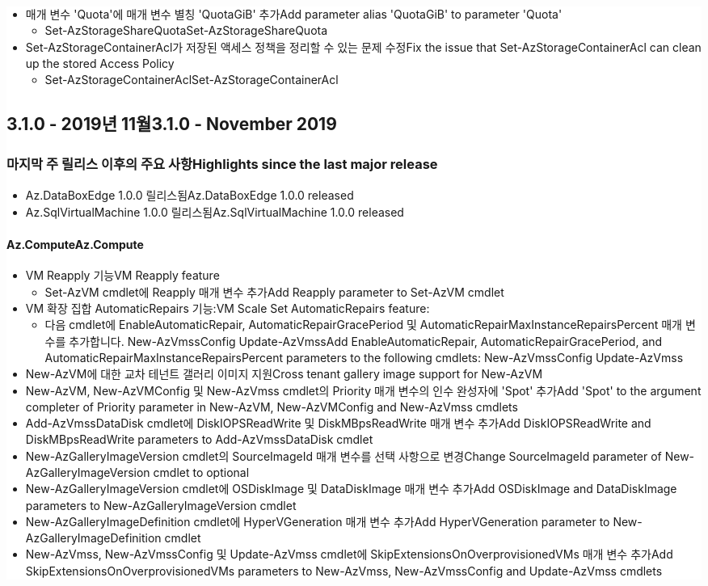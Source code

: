 * <span data-ttu-id="e51e5-210">매개 변수 'Quota'에 매개 변수 별칭 'QuotaGiB' 추가</span><span class="sxs-lookup"><span data-stu-id="e51e5-210">Add parameter alias 'QuotaGiB' to parameter 'Quota'</span></span>
    - <span data-ttu-id="e51e5-211">Set-AzStorageShareQuota</span><span class="sxs-lookup"><span data-stu-id="e51e5-211">Set-AzStorageShareQuota</span></span>
* <span data-ttu-id="e51e5-212">Set-AzStorageContainerAcl가 저장된 액세스 정책을 정리할 수 있는 문제 수정</span><span class="sxs-lookup"><span data-stu-id="e51e5-212">Fix the issue that Set-AzStorageContainerAcl can clean up the stored Access Policy</span></span>
    - <span data-ttu-id="e51e5-213">Set-AzStorageContainerAcl</span><span class="sxs-lookup"><span data-stu-id="e51e5-213">Set-AzStorageContainerAcl</span></span>

## <a name="310---november-2019"></a><span data-ttu-id="e51e5-214">3.1.0 - 2019년 11월</span><span class="sxs-lookup"><span data-stu-id="e51e5-214">3.1.0 - November 2019</span></span>
### <a name="highlights-since-the-last-major-release"></a><span data-ttu-id="e51e5-215">마지막 주 릴리스 이후의 주요 사항</span><span class="sxs-lookup"><span data-stu-id="e51e5-215">Highlights since the last major release</span></span>
* <span data-ttu-id="e51e5-216">Az.DataBoxEdge 1.0.0 릴리스됨</span><span class="sxs-lookup"><span data-stu-id="e51e5-216">Az.DataBoxEdge 1.0.0 released</span></span>
* <span data-ttu-id="e51e5-217">Az.SqlVirtualMachine 1.0.0 릴리스됨</span><span class="sxs-lookup"><span data-stu-id="e51e5-217">Az.SqlVirtualMachine 1.0.0 released</span></span>

#### <a name="azcompute"></a><span data-ttu-id="e51e5-218">Az.Compute</span><span class="sxs-lookup"><span data-stu-id="e51e5-218">Az.Compute</span></span>
* <span data-ttu-id="e51e5-219">VM Reapply 기능</span><span class="sxs-lookup"><span data-stu-id="e51e5-219">VM Reapply feature</span></span>
    - <span data-ttu-id="e51e5-220">Set-AzVM cmdlet에 Reapply 매개 변수 추가</span><span class="sxs-lookup"><span data-stu-id="e51e5-220">Add Reapply parameter to Set-AzVM cmdlet</span></span>
* <span data-ttu-id="e51e5-221">VM 확장 집합 AutomaticRepairs 기능:</span><span class="sxs-lookup"><span data-stu-id="e51e5-221">VM Scale Set AutomaticRepairs feature:</span></span>
    - <span data-ttu-id="e51e5-222">다음 cmdlet에 EnableAutomaticRepair, AutomaticRepairGracePeriod 및 AutomaticRepairMaxInstanceRepairsPercent 매개 변수를 추가합니다.   New-AzVmssConfig   Update-AzVmss</span><span class="sxs-lookup"><span data-stu-id="e51e5-222">Add EnableAutomaticRepair, AutomaticRepairGracePeriod, and AutomaticRepairMaxInstanceRepairsPercent parameters to the following cmdlets:   New-AzVmssConfig   Update-AzVmss</span></span>
* <span data-ttu-id="e51e5-223">New-AzVM에 대한 교차 테넌트 갤러리 이미지 지원</span><span class="sxs-lookup"><span data-stu-id="e51e5-223">Cross tenant gallery image support for New-AzVM</span></span>
* <span data-ttu-id="e51e5-224">New-AzVM, New-AzVMConfig 및 New-AzVmss cmdlet의 Priority 매개 변수의 인수 완성자에 'Spot' 추가</span><span class="sxs-lookup"><span data-stu-id="e51e5-224">Add 'Spot' to the argument completer of Priority parameter in New-AzVM, New-AzVMConfig and New-AzVmss cmdlets</span></span>
* <span data-ttu-id="e51e5-225">Add-AzVmssDataDisk cmdlet에 DiskIOPSReadWrite 및 DiskMBpsReadWrite 매개 변수 추가</span><span class="sxs-lookup"><span data-stu-id="e51e5-225">Add DiskIOPSReadWrite and DiskMBpsReadWrite parameters to Add-AzVmssDataDisk cmdlet</span></span>
* <span data-ttu-id="e51e5-226">New-AzGalleryImageVersion cmdlet의 SourceImageId 매개 변수를 선택 사항으로 변경</span><span class="sxs-lookup"><span data-stu-id="e51e5-226">Change SourceImageId parameter of New-AzGalleryImageVersion cmdlet to optional</span></span>
* <span data-ttu-id="e51e5-227">New-AzGalleryImageVersion cmdlet에 OSDiskImage 및 DataDiskImage 매개 변수 추가</span><span class="sxs-lookup"><span data-stu-id="e51e5-227">Add OSDiskImage and DataDiskImage parameters to New-AzGalleryImageVersion cmdlet</span></span>
* <span data-ttu-id="e51e5-228">New-AzGalleryImageDefinition cmdlet에 HyperVGeneration 매개 변수 추가</span><span class="sxs-lookup"><span data-stu-id="e51e5-228">Add HyperVGeneration parameter to New-AzGalleryImageDefinition cmdlet</span></span>
* <span data-ttu-id="e51e5-229">New-AzVmss, New-AzVmssConfig 및 Update-AzVmss cmdlet에 SkipExtensionsOnOverprovisionedVMs 매개 변수 추가</span><span class="sxs-lookup"><span data-stu-id="e51e5-229">Add SkipExtensionsOnOverprovisionedVMs parameters to New-AzVmss, New-AzVmssConfig and Update-AzVmss cmdlets</span></span>

